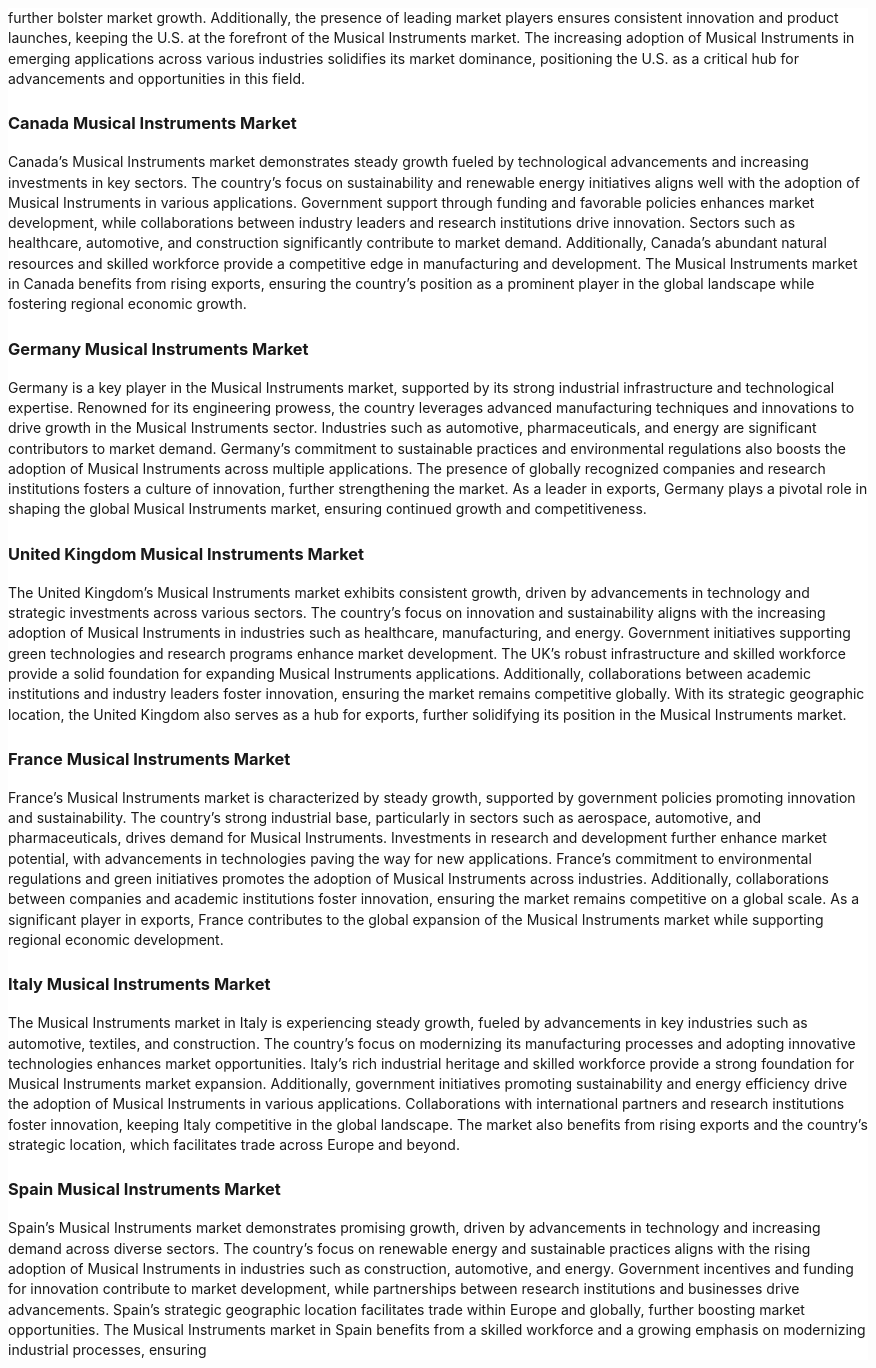 further bolster market growth. Additionally, the presence of leading market players ensures consistent innovation and product launches, keeping the U.S. at the forefront of the Musical Instruments market. The increasing adoption of Musical Instruments in emerging applications across various industries solidifies its market dominance, positioning the U.S. as a critical hub for advancements and opportunities in this field.</p><h3>Canada Musical Instruments Market</h3><p>Canada&rsquo;s Musical Instruments market demonstrates steady growth fueled by technological advancements and increasing investments in key sectors. The country&rsquo;s focus on sustainability and renewable energy initiatives aligns well with the adoption of Musical Instruments in various applications. Government support through funding and favorable policies enhances market development, while collaborations between industry leaders and research institutions drive innovation. Sectors such as healthcare, automotive, and construction significantly contribute to market demand. Additionally, Canada&rsquo;s abundant natural resources and skilled workforce provide a competitive edge in manufacturing and development. The Musical Instruments market in Canada benefits from rising exports, ensuring the country&rsquo;s position as a prominent player in the global landscape while fostering regional economic growth.</p><h3>Germany Musical Instruments Market</h3><p>Germany is a key player in the Musical Instruments market, supported by its strong industrial infrastructure and technological expertise. Renowned for its engineering prowess, the country leverages advanced manufacturing techniques and innovations to drive growth in the Musical Instruments sector. Industries such as automotive, pharmaceuticals, and energy are significant contributors to market demand. Germany&rsquo;s commitment to sustainable practices and environmental regulations also boosts the adoption of Musical Instruments across multiple applications. The presence of globally recognized companies and research institutions fosters a culture of innovation, further strengthening the market. As a leader in exports, Germany plays a pivotal role in shaping the global Musical Instruments market, ensuring continued growth and competitiveness.</p><h3>United Kingdom Musical Instruments Market</h3><p>The United Kingdom&rsquo;s Musical Instruments market exhibits consistent growth, driven by advancements in technology and strategic investments across various sectors. The country&rsquo;s focus on innovation and sustainability aligns with the increasing adoption of Musical Instruments in industries such as healthcare, manufacturing, and energy. Government initiatives supporting green technologies and research programs enhance market development. The UK&rsquo;s robust infrastructure and skilled workforce provide a solid foundation for expanding Musical Instruments applications. Additionally, collaborations between academic institutions and industry leaders foster innovation, ensuring the market remains competitive globally. With its strategic geographic location, the United Kingdom also serves as a hub for exports, further solidifying its position in the Musical Instruments market.</p><h3>France Musical Instruments Market</h3><p>France&rsquo;s Musical Instruments market is characterized by steady growth, supported by government policies promoting innovation and sustainability. The country&rsquo;s strong industrial base, particularly in sectors such as aerospace, automotive, and pharmaceuticals, drives demand for Musical Instruments. Investments in research and development further enhance market potential, with advancements in technologies paving the way for new applications. France&rsquo;s commitment to environmental regulations and green initiatives promotes the adoption of Musical Instruments across industries. Additionally, collaborations between companies and academic institutions foster innovation, ensuring the market remains competitive on a global scale. As a significant player in exports, France contributes to the global expansion of the Musical Instruments market while supporting regional economic development.</p><h3>Italy Musical Instruments Market</h3><p>The Musical Instruments market in Italy is experiencing steady growth, fueled by advancements in key industries such as automotive, textiles, and construction. The country&rsquo;s focus on modernizing its manufacturing processes and adopting innovative technologies enhances market opportunities. Italy&rsquo;s rich industrial heritage and skilled workforce provide a strong foundation for Musical Instruments market expansion. Additionally, government initiatives promoting sustainability and energy efficiency drive the adoption of Musical Instruments in various applications. Collaborations with international partners and research institutions foster innovation, keeping Italy competitive in the global landscape. The market also benefits from rising exports and the country&rsquo;s strategic location, which facilitates trade across Europe and beyond.</p><h3>Spain Musical Instruments Market</h3><p>Spain&rsquo;s Musical Instruments market demonstrates promising growth, driven by advancements in technology and increasing demand across diverse sectors. The country&rsquo;s focus on renewable energy and sustainable practices aligns with the rising adoption of Musical Instruments in industries such as construction, automotive, and energy. Government incentives and funding for innovation contribute to market development, while partnerships between research institutions and businesses drive advancements. Spain&rsquo;s strategic geographic location facilitates trade within Europe and globally, further boosting market opportunities. The Musical Instruments market in Spain benefits from a skilled workforce and a growing emphasis on modernizing industrial processes, ensuring